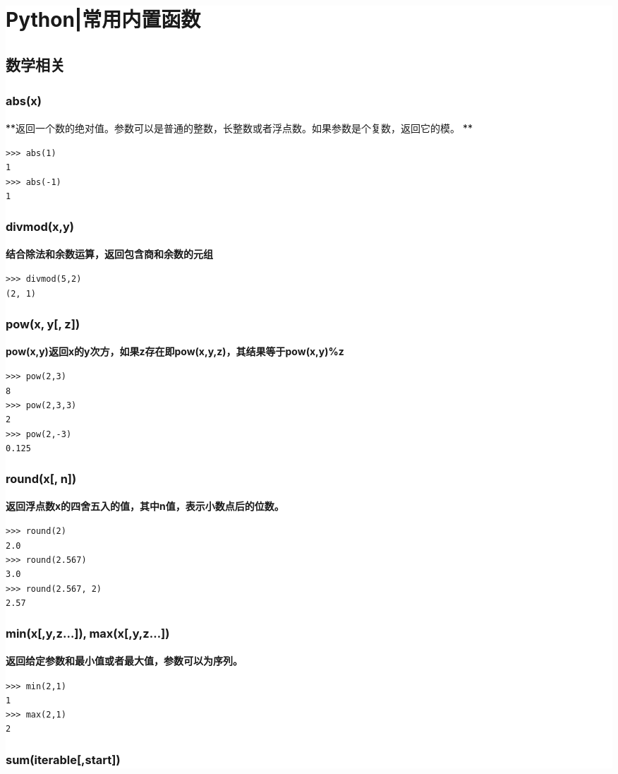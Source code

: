 # Python|常用内置函数
## 数学相关

### abs(x)

**返回一个数的绝对值。参数可以是普通的整数，长整数或者浮点数。如果参数是个复数，返回它的模。
**
```
>>> abs(1)
1
>>> abs(-1)
1
```
### divmod(x,y)

**结合除法和余数运算，返回包含商和余数的元组**
```
>>> divmod(5,2)
(2, 1)
```
### pow(x, y[, z])

**pow(x,y)返回x的y次方，如果z存在即pow(x,y,z)，其结果等于pow(x,y)%z**
```
>>> pow(2,3)
8
>>> pow(2,3,3)
2
>>> pow(2,-3)
0.125
```
### round(x[, n])

**返回浮点数x的四舍五入的值，其中n值，表示小数点后的位数。**
```
>>> round(2)
2.0
>>> round(2.567)
3.0
>>> round(2.567, 2)
2.57
```
### min(x[,y,z…]), max(x[,y,z…])


**返回给定参数和最小值或者最大值，参数可以为序列。**
```
>>> min(2,1)
1
>>> max(2,1)
2
```
### sum(iterable[,start])
